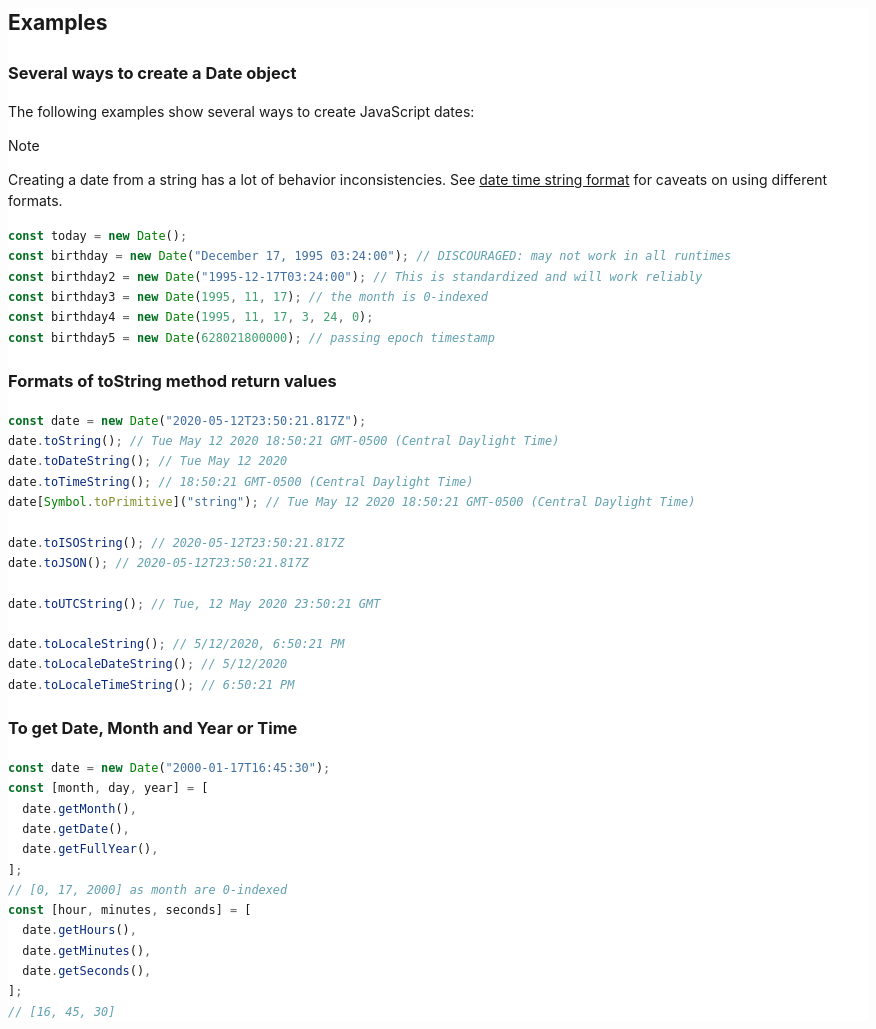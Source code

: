 ## Examples

### Several ways to create a Date object

The following examples show several ways to create JavaScript dates:

> [!NOTE]
> Creating a date from a string has a lot of behavior inconsistencies. See [date time string format](#date_time_string_format) for caveats on using different formats.

```js
const today = new Date();
const birthday = new Date("December 17, 1995 03:24:00"); // DISCOURAGED: may not work in all runtimes
const birthday2 = new Date("1995-12-17T03:24:00"); // This is standardized and will work reliably
const birthday3 = new Date(1995, 11, 17); // the month is 0-indexed
const birthday4 = new Date(1995, 11, 17, 3, 24, 0);
const birthday5 = new Date(628021800000); // passing epoch timestamp
```

### Formats of toString method return values

```js
const date = new Date("2020-05-12T23:50:21.817Z");
date.toString(); // Tue May 12 2020 18:50:21 GMT-0500 (Central Daylight Time)
date.toDateString(); // Tue May 12 2020
date.toTimeString(); // 18:50:21 GMT-0500 (Central Daylight Time)
date[Symbol.toPrimitive]("string"); // Tue May 12 2020 18:50:21 GMT-0500 (Central Daylight Time)

date.toISOString(); // 2020-05-12T23:50:21.817Z
date.toJSON(); // 2020-05-12T23:50:21.817Z

date.toUTCString(); // Tue, 12 May 2020 23:50:21 GMT

date.toLocaleString(); // 5/12/2020, 6:50:21 PM
date.toLocaleDateString(); // 5/12/2020
date.toLocaleTimeString(); // 6:50:21 PM
```

### To get Date, Month and Year or Time

```js
const date = new Date("2000-01-17T16:45:30");
const [month, day, year] = [
  date.getMonth(),
  date.getDate(),
  date.getFullYear(),
];
// [0, 17, 2000] as month are 0-indexed
const [hour, minutes, seconds] = [
  date.getHours(),
  date.getMinutes(),
  date.getSeconds(),
];
// [16, 45, 30]
```
